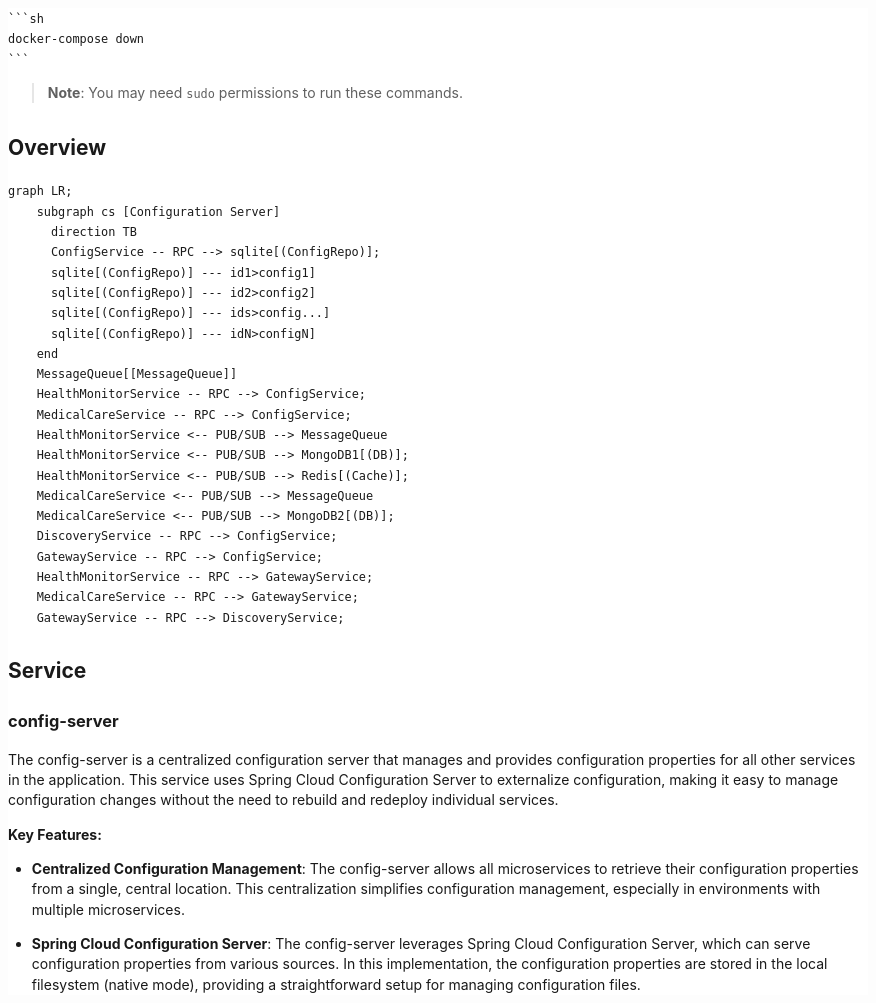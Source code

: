     ```sh
    docker-compose down
    ```

> **Note**: You may need `sudo` permissions to run these commands.

## Overview

```mermaid
graph LR;
    subgraph cs [Configuration Server]
      direction TB
      ConfigService -- RPC --> sqlite[(ConfigRepo)];
      sqlite[(ConfigRepo)] --- id1>config1]
      sqlite[(ConfigRepo)] --- id2>config2]
      sqlite[(ConfigRepo)] --- ids>config...]
      sqlite[(ConfigRepo)] --- idN>configN]
    end
    MessageQueue[[MessageQueue]]
    HealthMonitorService -- RPC --> ConfigService;
    MedicalCareService -- RPC --> ConfigService;
    HealthMonitorService <-- PUB/SUB --> MessageQueue
    HealthMonitorService <-- PUB/SUB --> MongoDB1[(DB)];
    HealthMonitorService <-- PUB/SUB --> Redis[(Cache)];
    MedicalCareService <-- PUB/SUB --> MessageQueue
    MedicalCareService <-- PUB/SUB --> MongoDB2[(DB)];
    DiscoveryService -- RPC --> ConfigService;
    GatewayService -- RPC --> ConfigService;
    HealthMonitorService -- RPC --> GatewayService;
    MedicalCareService -- RPC --> GatewayService;
    GatewayService -- RPC --> DiscoveryService;
```

## Service

### config-server

The config-server is a centralized configuration server that manages and provides configuration properties for all other services in the application. This service uses Spring Cloud Configuration Server to externalize configuration, making it easy to manage configuration changes without the need to rebuild and redeploy individual services.

**Key Features:**

- **Centralized Configuration Management**: The config-server allows all microservices to retrieve their configuration properties from a single, central location. This centralization simplifies configuration management, especially in environments with multiple microservices.

- **Spring Cloud Configuration Server**: The config-server leverages Spring Cloud Configuration Server, which can serve configuration properties from various sources. In this implementation, the configuration properties are stored in the local filesystem (native mode), providing a straightforward setup for managing configuration files.
